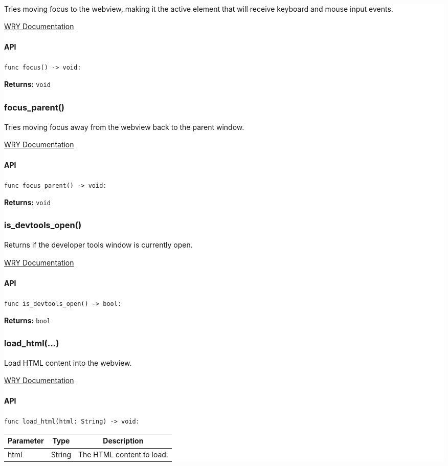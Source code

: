 Tries moving focus to the webview, making it the active element that will receive keyboard and mouse input events.

<a class="button" href="https://docs.rs/wry/latest/wry/struct.WebView.html#method.focus" target="_blank">WRY Documentation</a>

#### API

```gdscript
func focus() -> void:
```

**Returns:** `void`

### focus_parent()

Tries moving focus away from the webview back to the parent window.

<a class="button" href="https://docs.rs/wry/latest/wry/struct.WebView.html#method.focus_parent" target="_blank">WRY Documentation</a>

#### API

```gdscript
func focus_parent() -> void:
```

**Returns:** `void`

### is_devtools_open()

Returns if the developer tools window is currently open.

<a class="button" href="https://docs.rs/wry/latest/wry/struct.WebView.html#method.is_devtools_open" target="_blank">WRY Documentation</a>

#### API

```gdscript
func is_devtools_open() -> bool:
```

**Returns:** `bool`

### load_html(...)

Load HTML content into the webview.

<a class="button" href="https://docs.rs/wry/latest/wry/struct.WebView.html#method.load_html" target="_blank">WRY Documentation</a>

#### API

```gdscript
func load_html(html: String) -> void:
```

| Parameter | Type   | Description               |
| --------- | ------ | ------------------------- |
| html      | String | The HTML content to load. |
